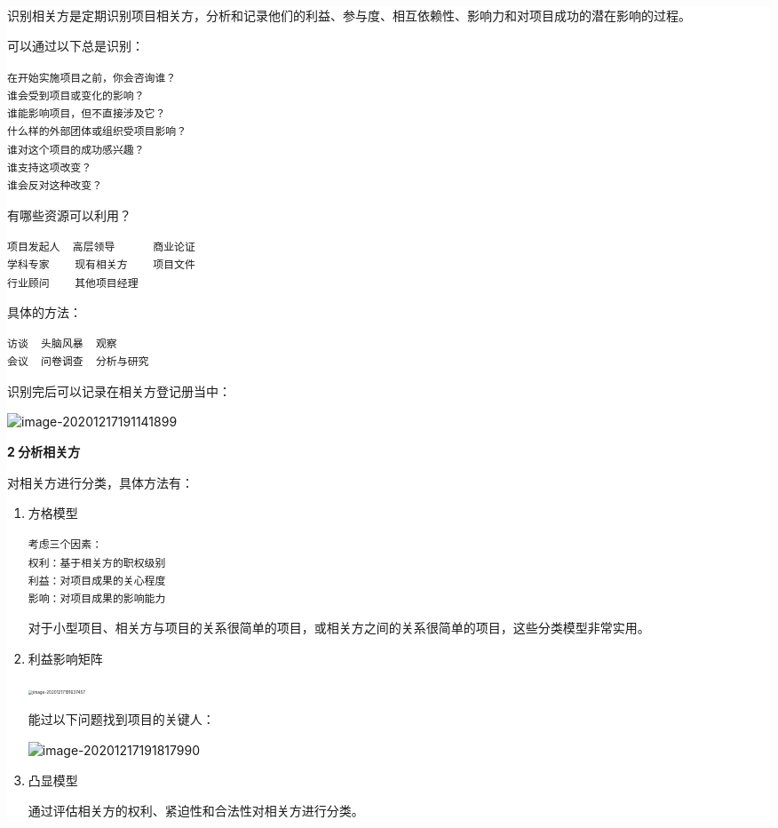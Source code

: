 识别相关方是定期识别项目相关方，分析和记录他们的利益、参与度、相互依赖性、影响力和对项目成功的潜在影响的过程。

可以通过以下总是识别：

```
在开始实施项目之前，你会咨询谁？
谁会受到项目或变化的影响？
谁能影响项目，但不直接涉及它？
什么样的外部团体或组织受项目影响？
谁对这个项目的成功感兴趣？
谁支持这项改变？
谁会反对这种改变？
```

有哪些资源可以利用？

```
项目发起人  高层领导      商业论证
学科专家    现有相关方    项目文件
行业顾问    其他项目经理
```

具体的方法：

```
访谈  头脑风暴  观察
会议  问卷调查  分析与研究
```

识别完后可以记录在相关方登记册当中：

![image-20201217191141899](https://technotes.oss-cn-shenzhen.aliyuncs.com/2021/images/20201217191141.png)

**2 分析相关方**

对相关方进行分类，具体方法有：

1. 方格模型

   ```
   考虑三个因素：
   权利：基于相关方的职权级别
   利益：对项目成果的关心程度
   影响：对项目成果的影响能力
   ```

   对于小型项目、相关方与项目的关系很简单的项目，或相关方之间的关系很简单的项目，这些分类模型非常实用。

2. 利益影响矩阵

   <img src="https://technotes.oss-cn-shenzhen.aliyuncs.com/2021/images/20201217191637.png" alt="image-20201217191637457" style="zoom: 33%;"/>

   能过以下问题找到项目的关键人：

   ![image-20201217191817990](https://technotes.oss-cn-shenzhen.aliyuncs.com/2021/images/20201217191818.png)

3. 凸显模型

   通过评估相关方的权利、紧迫性和合法性对相关方进行分类。
